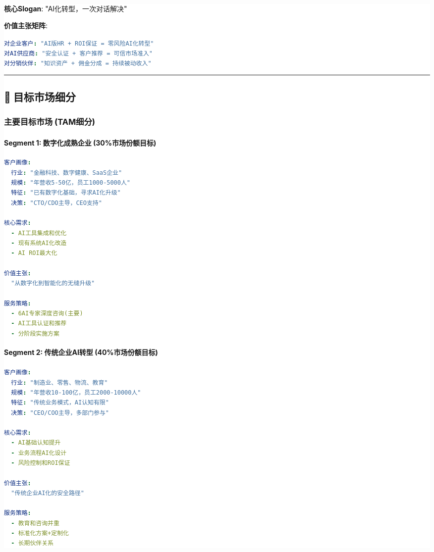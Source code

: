 **核心Slogan**: "AI化转型，一次对话解决"

**价值主张矩阵**:
```yaml
对企业客户: "AI版HR + ROI保证 = 零风险AI化转型"
对AI供应商: "安全认证 + 客户推荐 = 可信市场准入"
对分销伙伴: "知识资产 + 佣金分成 = 持续被动收入"
```

---

## 🎯 目标市场细分

### 主要目标市场 (TAM细分)

#### Segment 1: 数字化成熟企业 (30%市场份额目标)
```yaml
客户画像:
  行业: "金融科技、数字健康、SaaS企业"
  规模: "年营收5-50亿，员工1000-5000人"
  特征: "已有数字化基础，寻求AI化升级"
  决策: "CTO/CDO主导，CEO支持"
  
核心需求:
  - AI工具集成和优化
  - 现有系统AI化改造
  - AI ROI最大化
  
价值主张:
  "从数字化到智能化的无缝升级"
  
服务策略:
  - 6AI专家深度咨询(主要)
  - AI工具认证和推荐
  - 分阶段实施方案
```

#### Segment 2: 传统企业AI转型 (40%市场份额目标)
```yaml
客户画像:
  行业: "制造业、零售、物流、教育"
  规模: "年营收10-100亿，员工2000-10000人"
  特征: "传统业务模式，AI认知有限"
  决策: "CEO/COO主导，多部门参与"
  
核心需求:
  - AI基础认知提升
  - 业务流程AI化设计
  - 风险控制和ROI保证
  
价值主张:
  "传统企业AI化的安全路径"
  
服务策略:
  - 教育和咨询并重
  - 标准化方案+定制化
  - 长期伙伴关系
```
